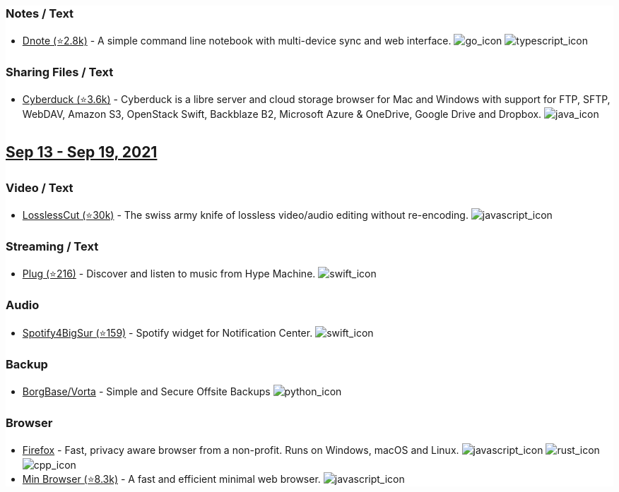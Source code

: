 ### Notes / Text

*   [Dnote (⭐2.8k)](https://github.com/dnote/dnote) - A simple command line notebook with multi-device sync and web interface. ![go\_icon](https://github.com/serhii-londar/open-source-mac-os-apps/raw/master/./icons/golang-16.png "Go language.") ![typescript\_icon](https://github.com/serhii-londar/open-source-mac-os-apps/raw/master/./icons/typescript-16.png "TypeScript language.")

### Sharing Files / Text

*   [Cyberduck (⭐3.6k)](https://github.com/iterate-ch/cyberduck) - Cyberduck is a libre server and cloud storage browser for Mac and Windows with support for FTP, SFTP, WebDAV, Amazon S3, OpenStack Swift, Backblaze B2, Microsoft Azure & OneDrive, Google Drive and Dropbox. ![java\_icon](https://github.com/serhii-londar/open-source-mac-os-apps/raw/master/./icons/java-16.png "Java language.")

## [Sep 13 - Sep 19, 2021](/content/2021/37/README.md)

### Video / Text

*   [LosslessCut (⭐30k)](https://github.com/mifi/lossless-cut) - The swiss army knife of lossless video/audio editing without re-encoding. ![javascript\_icon](https://github.com/serhii-londar/open-source-mac-os-apps/raw/master/./icons/javascript-16.png "JavaScript language.")

### Streaming / Text

*   [Plug (⭐216)](https://github.com/wulkano/Plug) - Discover and listen to music from Hype Machine. ![swift\_icon](https://github.com/serhii-londar/open-source-mac-os-apps/raw/master/./icons/swift-16.png "Swift language.")

### Audio

*   [Spotify4BigSur (⭐159)](https://github.com/fabiusBile/Spotify4BigSur) - Spotify widget for Notification Center. ![swift\_icon](https://github.com/serhii-londar/open-source-mac-os-apps/raw/master/./icons/swift-16.png "Swift language.")

### Backup

*   [BorgBase/Vorta](https://github.com/borgbase) - Simple and Secure Offsite Backups ![python\_icon](https://github.com/serhii-londar/open-source-mac-os-apps/raw/master/./icons/python-16.png "Python language.")

### Browser

*   [Firefox](https://hg.mozilla.org/mozilla-central/) - Fast, privacy aware browser from a non-profit. Runs on Windows, macOS and Linux.  ![javascript\_icon](https://github.com/serhii-londar/open-source-mac-os-apps/raw/master/./icons/javascript-16.png "JavaScript language.") ![rust\_icon](https://github.com/serhii-londar/open-source-mac-os-apps/raw/master/./icons/rust-16.png "Rust language.") ![cpp\_icon](https://github.com/serhii-londar/open-source-mac-os-apps/raw/master/./icons/cpp-16.png "C++ language.")
*   [Min Browser (⭐8.3k)](https://github.com/minbrowser/min) - A fast and efficient minimal web browser. ![javascript\_icon](https://github.com/serhii-londar/open-source-mac-os-apps/raw/master/./icons/javascript-16.png "JavaScript language.")
